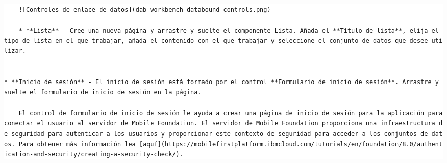        ![Controles de enlace de datos](dab-workbench-databound-controls.png)

        * **Lista** - Cree una nueva página y arrastre y suelte el componente Lista. Añada el **Título de lista**, elija el tipo de lista en el que trabajar, añada el contenido con el que trabajar y seleccione el conjunto de datos que desee utilizar. 


    * **Inicio de sesión** - El inicio de sesión está formado por el control **Formulario de inicio de sesión**. Arrastre y suelte el formulario de inicio de sesión en la página.
 
        El control de formulario de inicio de sesión le ayuda a crear una página de inicio de sesión para la aplicación para conectar el usuario al servidor de Mobile Foundation. El servidor de Mobile Foundation proporciona una infraestructura de seguridad para autenticar a los usuarios y proporcionar este contexto de seguridad para acceder a los conjuntos de datos. Para obtener más información lea [aquí](https://mobilefirstplatform.ibmcloud.com/tutorials/en/foundation/8.0/authentication-and-security/creating-a-security-check/). 
